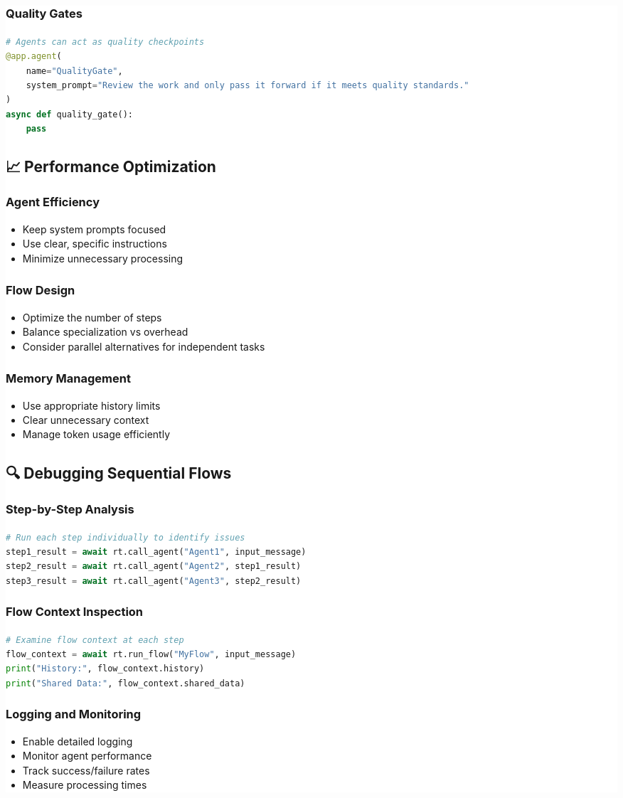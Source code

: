 ### **Quality Gates**
```python
# Agents can act as quality checkpoints
@app.agent(
    name="QualityGate",
    system_prompt="Review the work and only pass it forward if it meets quality standards."
)
async def quality_gate():
    pass
```

## 📈 Performance Optimization

### **Agent Efficiency**
- Keep system prompts focused
- Use clear, specific instructions
- Minimize unnecessary processing

### **Flow Design**
- Optimize the number of steps
- Balance specialization vs overhead
- Consider parallel alternatives for independent tasks

### **Memory Management**
- Use appropriate history limits
- Clear unnecessary context
- Manage token usage efficiently

## 🔍 Debugging Sequential Flows

### **Step-by-Step Analysis**
```python
# Run each step individually to identify issues
step1_result = await rt.call_agent("Agent1", input_message)
step2_result = await rt.call_agent("Agent2", step1_result)
step3_result = await rt.call_agent("Agent3", step2_result)
```

### **Flow Context Inspection**
```python
# Examine flow context at each step
flow_context = await rt.run_flow("MyFlow", input_message)
print("History:", flow_context.history)
print("Shared Data:", flow_context.shared_data)
```

### **Logging and Monitoring**
- Enable detailed logging
- Monitor agent performance
- Track success/failure rates
- Measure processing times

